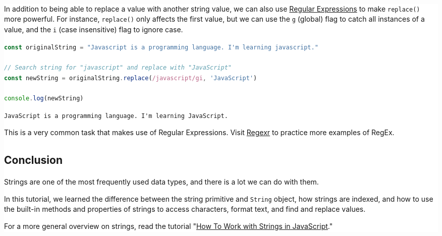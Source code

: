 In addition to being able to replace a value with another string value, we can also use [Regular Expressions](https://developer.mozilla.org/en-US/docs/Web/JavaScript/Guide/Regular_Expressions) to make `replace()` more powerful. For instance, `replace()` only affects the first value, but we can use the `g` (global) flag to catch all instances of a value, and the `i` (case insensitive) flag to ignore case.

```js
const originalString = "Javascript is a programming language. I'm learning javascript."

// Search string for "javascript" and replace with "JavaScript"
const newString = originalString.replace(/javascript/gi, 'JavaScript')

console.log(newString)
```

```terminal
JavaScript is a programming language. I'm learning JavaScript.
```

This is a very common task that makes use of Regular Expressions. Visit [Regexr](http://regexr.com/) to practice more examples of RegEx.

## Conclusion

Strings are one of the most frequently used data types, and there is a lot we can do with them.

In this tutorial, we learned the difference between the string primitive and `String` object, how strings are indexed, and how to use the built-in methods and properties of strings to access characters, format text, and find and replace values.

For a more general overview on strings, read the tutorial "[How To Work with Strings in JavaScript](/how-to-work-with-strings-in-javascript)."
